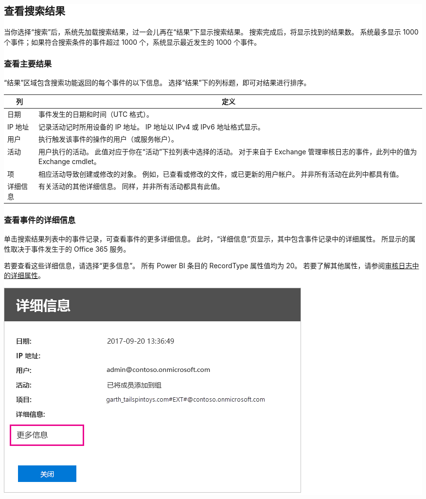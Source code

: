 ## <a name="view-search-results"></a>查看搜索结果

当你选择“搜索”后，系统先加载搜索结果，过一会儿再在“结果”下显示搜索结果。 搜索完成后，将显示找到的结果数。 系统最多显示 1000 个事件；如果符合搜索条件的事件超过 1000 个，系统显示最近发生的 1000 个事件。

### <a name="view-the-main-results"></a>查看主要结果

“结果”区域包含搜索功能返回的每个事件的以下信息。 选择“结果”下的列标题，即可对结果进行排序。

| **列** | **定义** |
| --- | --- |
| 日期 |事件发生的日期和时间（UTC 格式）。 |
| IP 地址 |记录活动记时所用设备的 IP 地址。 IP 地址以 IPv4 或 IPv6 地址格式显示。 |
| 用户 |执行触发该事件的操作的用户（或服务帐户）。 |
| 活动 |用户执行的活动。 此值对应于你在“活动”下拉列表中选择的活动。 对于来自于 Exchange 管理审核日志的事件，此列中的值为 Exchange cmdlet。 |
| 项 |相应活动导致创建或修改的对象。 例如，已查看或修改的文件，或已更新的用户帐户。 并非所有活动在此列中都具有值。 |
| 详细信息 |有关活动的其他详细信息。 同样，并非所有活动都具有此值。 |

### <a name="view-the-details-for-an-event"></a>查看事件的详细信息

单击搜索结果列表中的事件记录，可查看事件的更多详细信息。 此时，“详细信息”页显示，其中包含事件记录中的详细属性。 所显示的属性取决于事件发生于的 Office 365 服务。 

若要查看这些详细信息，请选择“更多信息”。 所有 Power BI 条目的 RecordType 属性值均为 20。 若要了解其他属性，请参阅[审核日志中的详细属性](/office365/securitycompliance/detailed-properties-in-the-office-365-audit-log/)。

   ![审核详细信息](media/service-admin-auditing/audit-details.png)
